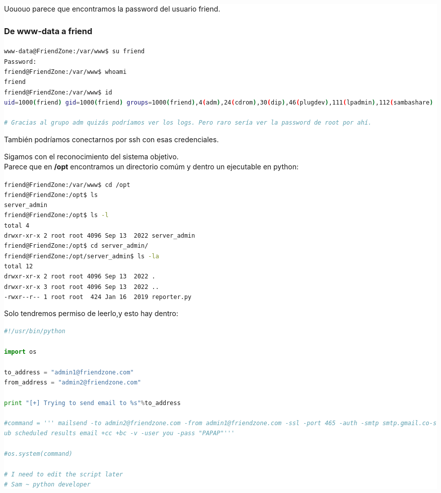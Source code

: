 Uououo parece que encontramos la password del usuario friend.

### De www-data a friend

```sh
www-data@FriendZone:/var/www$ su friend
Password: 
friend@FriendZone:/var/www$ whoami
friend
friend@FriendZone:/var/www$ id
uid=1000(friend) gid=1000(friend) groups=1000(friend),4(adm),24(cdrom),30(dip),46(plugdev),111(lpadmin),112(sambashare)

# Gracias al grupo adm quizás podríamos ver los logs. Pero raro sería ver la password de root por ahí.
```
También podríamos conectarnos por ssh con esas credenciales.

Sigamos con el reconocimiento del sistema objetivo.  
Parece que en **/opt** encontramos un directorio comúm y dentro un ejecutable en python:

```sh
friend@FriendZone:/var/www$ cd /opt
friend@FriendZone:/opt$ ls
server_admin
friend@FriendZone:/opt$ ls -l
total 4
drwxr-xr-x 2 root root 4096 Sep 13  2022 server_admin
friend@FriendZone:/opt$ cd server_admin/
friend@FriendZone:/opt/server_admin$ ls -la
total 12
drwxr-xr-x 2 root root 4096 Sep 13  2022 .
drwxr-xr-x 3 root root 4096 Sep 13  2022 ..
-rwxr--r-- 1 root root  424 Jan 16  2019 reporter.py
```

Solo tendremos permiso de leerlo,y esto hay dentro:

```py
#!/usr/bin/python

import os

to_address = "admin1@friendzone.com"
from_address = "admin2@friendzone.com"

print "[+] Trying to send email to %s"%to_address

#command = ''' mailsend -to admin2@friendzone.com -from admin1@friendzone.com -ssl -port 465 -auth -smtp smtp.gmail.co-sub scheduled results email +cc +bc -v -user you -pass "PAPAP"'''

#os.system(command)

# I need to edit the script later
# Sam ~ python developer
```

